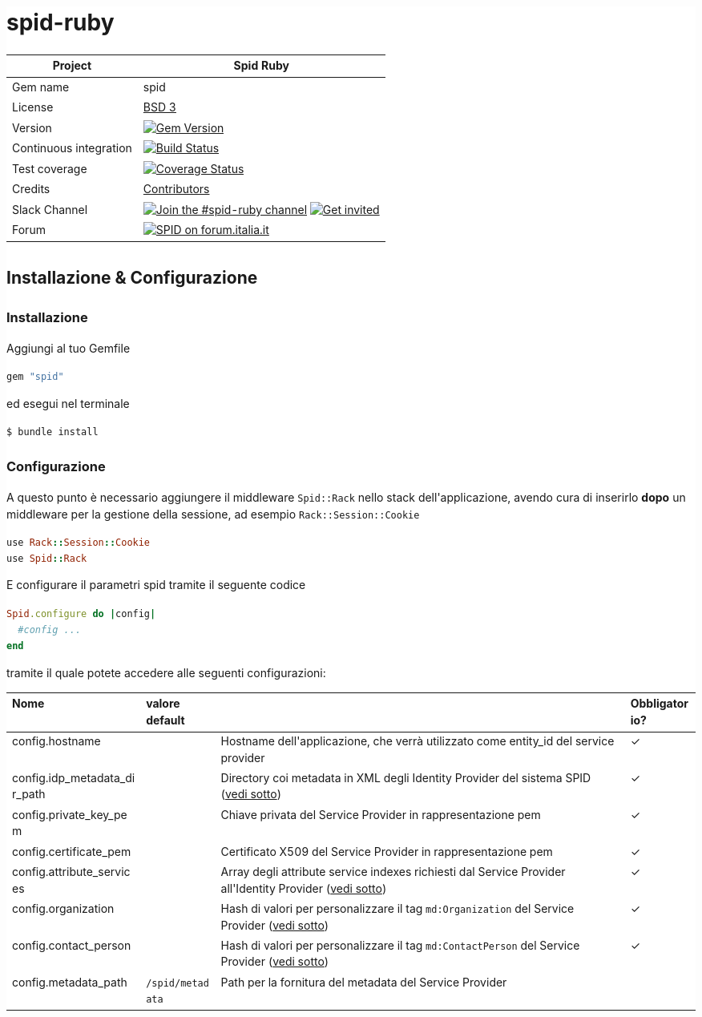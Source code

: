 # spid-ruby

| Project                | Spid Ruby |
| ---------------------- | ------------ |
| Gem name               | spid |
| License                | [BSD 3](https://github.com/italia/spid-ruby/blob/master/LICENSE) |
| Version                | [![Gem Version](https://badge.fury.io/rb/spid.svg)](http://badge.fury.io/rb/spid) |
| Continuous integration | [![Build Status](https://secure.travis-ci.org/italia/spid-ruby.svg?branch=master)](https://travis-ci.org/italia/spid-ruby) |
| Test coverage          | [![Coverage Status](https://coveralls.io/repos/github/italia/spid-ruby/badge.svg?branch=master)](https://coveralls.io/github/italia/spid-ruby?branch=master) |
| Credits                | [Contributors](https://github.com/italia/spid-ruby/graphs/contributors) |
| Slack Channel          | [![Join the #spid-ruby channel](https://img.shields.io/badge/Slack%20channel-%23spid--ruby-blue.svg?logo=slack)](https://developersitalia.slack.com/messages/C7F1H35L5 ) [![Get invited](https://slack.developers.italia.it/badge.svg)](https://slack.developers.italia.it/) |
| Forum                  | [![SPID on forum.italia.it](https://img.shields.io/badge/Forum-SPID-blue.svg)](https://forum.italia.it/c/spid) |

## Installazione & Configurazione

### Installazione
Aggiungi al tuo Gemfile
```ruby
gem "spid"
```
ed esegui nel terminale
```bash
$ bundle install
```

### Configurazione
A questo punto è necessario aggiungere il middleware `Spid::Rack` nello stack dell'applicazione, avendo cura di inserirlo **dopo** un middleware per la gestione della sessione, ad esempio `Rack::Session::Cookie`

```ruby
use Rack::Session::Cookie
use Spid::Rack
```

E configurare il parametri spid tramite il seguente codice
```ruby
Spid.configure do |config|
  #config ...
end
```
tramite il quale potete accedere alle seguenti configurazioni:

|Nome|valore default||Obbligatorio?|
|:---|:---|:---|:---|
|config.hostname||Hostname dell'applicazione, che verrà utilizzato come entity_id del service provider|✓|
|config.idp_metadata_dir_path||Directory coi metadata in XML degli Identity Provider del sistema SPID ([vedi sotto](#idp-metadata-directory-path))|✓|
|config.private_key_pem||Chiave privata del Service Provider in rappresentazione pem|✓|
|config.certificate_pem||Certificato X509 del Service Provider in rappresentazione pem|✓|
|config.attribute_services||Array degli attribute service indexes richiesti dal Service Provider all'Identity Provider ([vedi sotto](#attribute-services))|✓|
|config.organization||Hash di valori per personalizzare il tag `md:Organization` del Service Provider ([vedi sotto](#organization))|✓|
|config.contact_person||Hash di valori per personalizzare il tag `md:ContactPerson` del Service Provider ([vedi sotto](#contactperson))|✓|
|config.metadata_path|`/spid/metadata`|Path per la fornitura del metadata del Service Provider||
